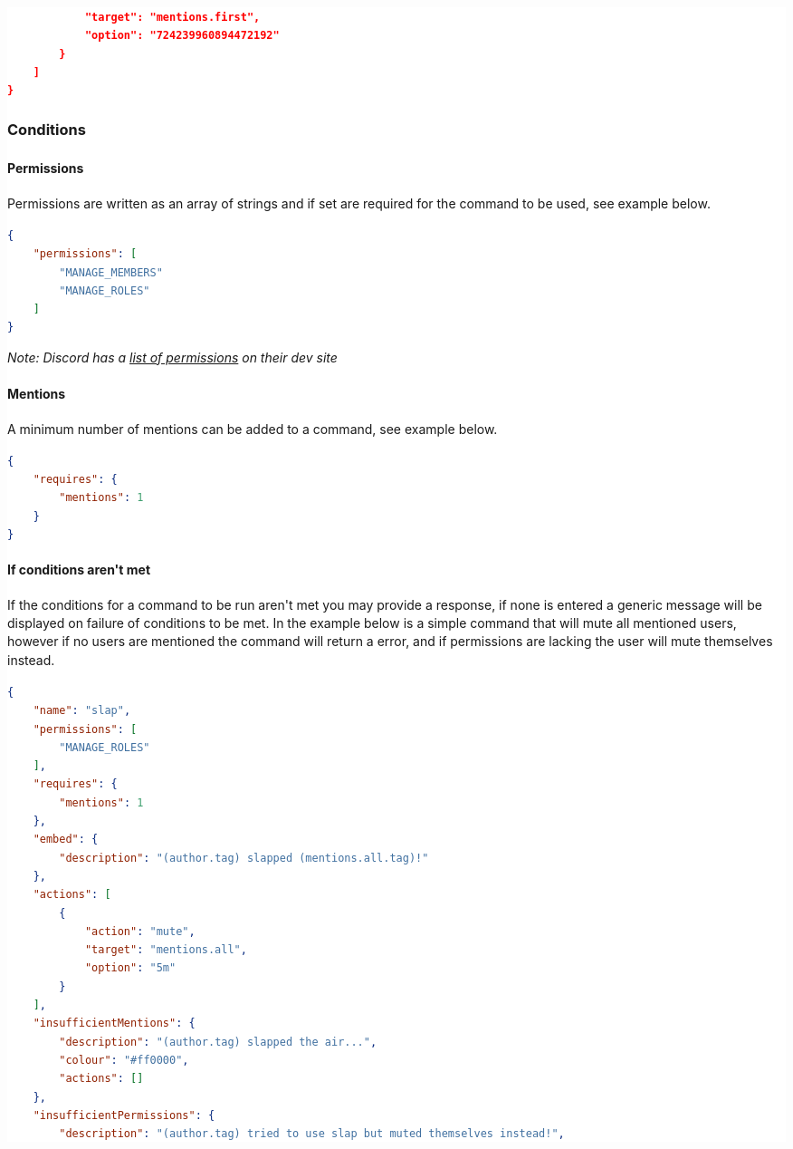 ```JSON
			"target": "mentions.first",
			"option": "724239960894472192"
		}
	]
}
```

### Conditions

#### Permissions
Permissions are written as an array of strings and if set are required for the command to be used, see example below. 
```json
{
	"permissions": [
		"MANAGE_MEMBERS"
		"MANAGE_ROLES"
	]
}
```
*Note: Discord has a [list of permissions](https://discord.com/developers/docs/topics/permissions#permissions-bitwise-permission-flags) on their dev site*

#### Mentions
A minimum number of mentions can be added to a command, see example below. 
```json
{
	"requires": {
		"mentions": 1
	}
}
```

#### If conditions aren't met
If the conditions for a command to be run aren't met you may provide a response, if none is entered a generic message will be displayed on failure of conditions to be met. In the example below is a simple command that will mute all mentioned users, however if no users are mentioned the command will return a error, and if permissions are lacking the user will mute themselves instead.
```json
{
	"name": "slap",
	"permissions": [
		"MANAGE_ROLES"
	],
	"requires": {
		"mentions": 1
	},
	"embed": {
		"description": "(author.tag) slapped (mentions.all.tag)!"
	},
	"actions": [
		{
			"action": "mute",
			"target": "mentions.all",
			"option": "5m"
		}
	],
	"insufficientMentions": {
		"description": "(author.tag) slapped the air...",
		"colour": "#ff0000",
		"actions": []
	},
	"insufficientPermissions": {
		"description": "(author.tag) tried to use slap but muted themselves instead!",
```